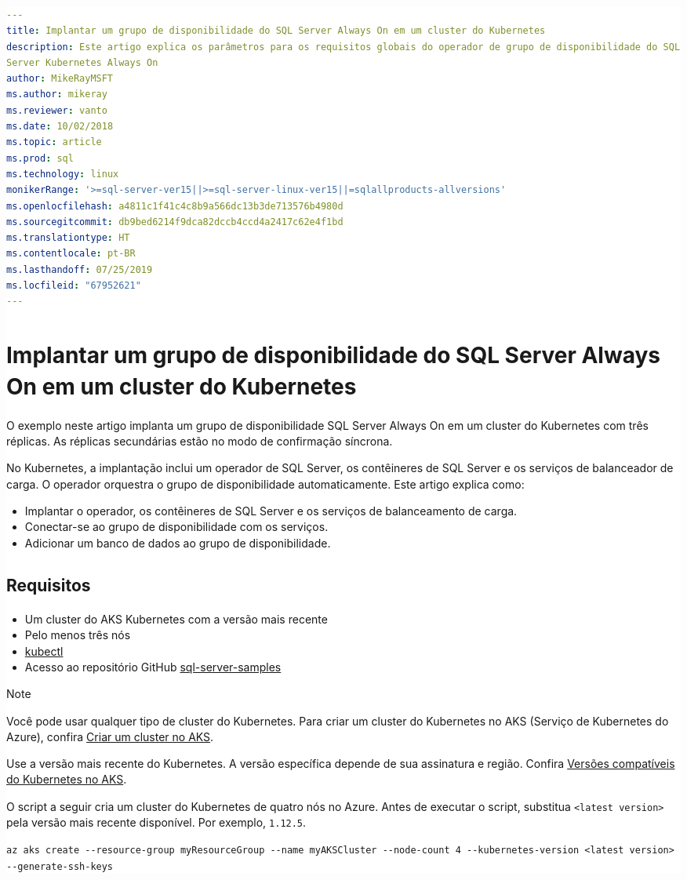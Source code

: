 ```yaml
---
title: Implantar um grupo de disponibilidade do SQL Server Always On em um cluster do Kubernetes
description: Este artigo explica os parâmetros para os requisitos globais do operador de grupo de disponibilidade do SQL Server Kubernetes Always On
author: MikeRayMSFT
ms.author: mikeray
ms.reviewer: vanto
ms.date: 10/02/2018
ms.topic: article
ms.prod: sql
ms.technology: linux
monikerRange: '>=sql-server-ver15||>=sql-server-linux-ver15||=sqlallproducts-allversions'
ms.openlocfilehash: a4811c1f41c4c8b9a566dc13b3de713576b4980d
ms.sourcegitcommit: db9bed6214f9dca82dccb4ccd4a2417c62e4f1bd
ms.translationtype: HT
ms.contentlocale: pt-BR
ms.lasthandoff: 07/25/2019
ms.locfileid: "67952621"
---
```

# <a name="deploy-a-sql-server-always-on-availability-group-on-a-kubernetes-cluster"></a>Implantar um grupo de disponibilidade do SQL Server Always On em um cluster do Kubernetes

O exemplo neste artigo implanta um grupo de disponibilidade SQL Server Always On em um cluster do Kubernetes com três réplicas. As réplicas secundárias estão no modo de confirmação síncrona.

No Kubernetes, a implantação inclui um operador de SQL Server, os contêineres de SQL Server e os serviços de balanceador de carga. O operador orquestra o grupo de disponibilidade automaticamente. Este artigo explica como:

- Implantar o operador, os contêineres de SQL Server e os serviços de balanceamento de carga.
- Conectar-se ao grupo de disponibilidade com os serviços.
- Adicionar um banco de dados ao grupo de disponibilidade.

## <a name="requirements"></a>Requisitos

- Um cluster do AKS Kubernetes com a versão mais recente
- Pelo menos três nós
- [kubectl](https://kubernetes.io/docs/tasks/tools/install-kubectl/)
- Acesso ao repositório GitHub [sql-server-samples](https://github.com/Microsoft/sql-server-samples/tree/master/samples/features/high%20availability/Kubernetes/sample-manifest-files)

> [!NOTE]
> Você pode usar qualquer tipo de cluster do Kubernetes. Para criar um cluster do Kubernetes no AKS (Serviço de Kubernetes do Azure), confira [Criar um cluster no AKS](https://docs.microsoft.com/azure/aks/create-cluster).
>
> Use a versão mais recente do Kubernetes. A versão específica depende de sua assinatura e região. Confira [Versões compatíveis do Kubernetes no AKS](https://docs.microsoft.com/en-us/azure/aks/supported-kubernetes-versions).  
>
> O script a seguir cria um cluster do Kubernetes de quatro nós no Azure. Antes de executar o script, substitua `<latest version>` pela versão mais recente disponível. Por exemplo, `1.12.5`.
>
> ```azure-cli
> az aks create --resource-group myResourceGroup --name myAKSCluster --node-count 4 --kubernetes-version <latest version> --generate-ssh-keys
> ```
